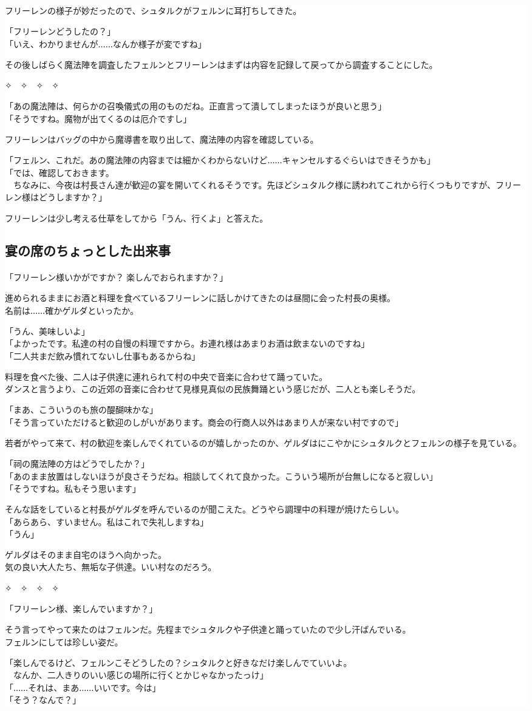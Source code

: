 フリーレンの様子が妙だったので、シュタルクがフェルンに耳打ちしてきた。  

「フリーレンどうしたの？」  
「いえ、わかりませんが……なんか様子が変ですね」  

その後しばらく魔法陣を調査したフェルンとフリーレンはまずは内容を記録して戻ってから調査することにした。  

✧　✧　✧　✧  

「あの魔法陣は、何らかの召喚儀式の用のものだね。正直言って潰してしまったほうが良いと思う」  
「そうですね。魔物が出てくるのは厄介ですし」  

フリーレンはバッグの中から魔導書を取り出して、魔法陣の内容を確認している。  

「フェルン、これだ。あの魔法陣の内容までは細かくわからないけど……キャンセルするぐらいはできそうかも」  
「では、確認しておきます。  
　ちなみに、今夜は村長さん達が歓迎の宴を開いてくれるそうです。先ほどシュタルク様に誘われてこれから行くつもりですが、フリーレン様はどうしますか？」  

フリーレンは少し考える仕草をしてから「うん、行くよ」と答えた。  

## 宴の席のちょっとした出来事  

「フリーレン様いかがですか？ 楽しんでおられますか？」  

進められるままにお酒と料理を食べているフリーレンに話しかけてきたのは昼間に会った村長の奥様。    
名前は……確かゲルダといったか。  

「うん、美味しいよ」  
「よかったです。私達の村の自慢の料理ですから。お連れ様はあまりお酒は飲まないのですね」  
「二人共まだ飲み慣れてないし仕事もあるからね」  

料理を食べた後、二人は子供達に連れられて村の中央で音楽に合わせて踊っていた。  
ダンスと言うより、この近郊の音楽に合わせて見様見真似の民族舞踊という感じだが、二人とも楽しそうだ。  

「まあ、こういうのも旅の醍醐味かな」  
「そう言っていただけると歓迎のしがいがあります。商会の行商人以外はあまり人が来ない村ですので」  

若者がやって来て、村の歓迎を楽しんでくれているのが嬉しかったのか、ゲルダはにこやかにシュタルクとフェルンの様子を見ている。  

「祠の魔法陣の方はどうでしたか？」  
「あのまま放置はしないほうが良さそうだね。相談してくれて良かった。こういう場所が台無しになると寂しい」  
「そうですね。私もそう思います」  

そんな話をしていると村長がゲルダを呼んでいるのが聞こえた。どうやら調理中の料理が焼けたらしい。  
「あらあら、すいません。私はこれで失礼しますね」  
「うん」  

ゲルダはそのまま自宅のほうへ向かった。  
気の良い大人たち、無垢な子供達。いい村なのだろう。  

✧　✧　✧　✧  

「フリーレン様、楽しんでいますか？」  

そう言ってやって来たのはフェルンだ。先程までシュタルクや子供達と踊っていたので少し汗ばんでいる。  
フェルンにしては珍しい姿だ。  

「楽しんでるけど、フェルンこそどうしたの？シュタルクと好きなだけ楽しんでていいよ。  
　なんか、二人きりのいい感じの場所に行くとかじゃなかったっけ」  
「……それは、まあ……いいです。今は」  
「そう？なんで？」  
